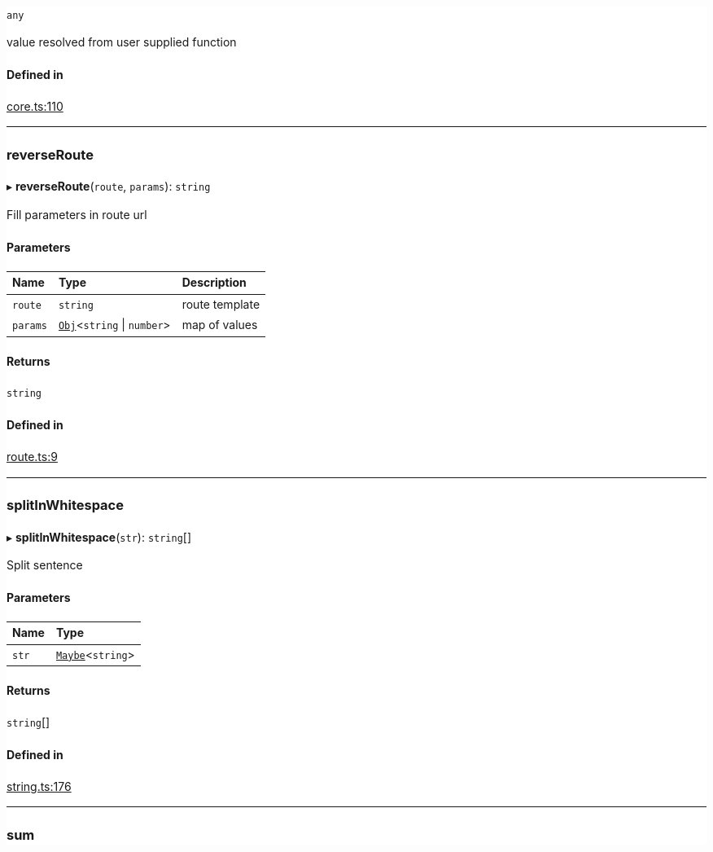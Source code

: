 `any`

value resolved from user supplied function

#### Defined in

[core.ts:110](https://github.com/toggle-corp/fujs/blob/0c54ffd/src/core.ts#L110)

___

### reverseRoute

▸ **reverseRoute**(`route`, `params`): `string`

Fill parameters in route url

#### Parameters

| Name | Type | Description |
| :------ | :------ | :------ |
| `route` | `string` | route template |
| `params` | [`Obj`](modules.md#obj)<`string` \| `number`\> | map of values |

#### Returns

`string`

#### Defined in

[route.ts:9](https://github.com/toggle-corp/fujs/blob/0c54ffd/src/route.ts#L9)

___

### splitInWhitespace

▸ **splitInWhitespace**(`str`): `string`[]

Split sentence

#### Parameters

| Name | Type |
| :------ | :------ |
| `str` | [`Maybe`](modules.md#maybe)<`string`\> |

#### Returns

`string`[]

#### Defined in

[string.ts:176](https://github.com/toggle-corp/fujs/blob/0c54ffd/src/string.ts#L176)

___

### sum
